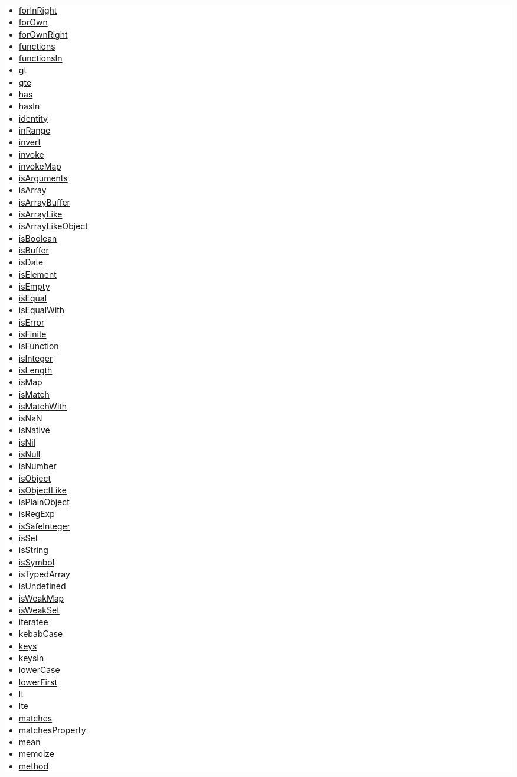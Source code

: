 - [forInRight](lodash.FunctionChain.md#forinright)
- [forOwn](lodash.FunctionChain.md#forown)
- [forOwnRight](lodash.FunctionChain.md#forownright)
- [functions](lodash.FunctionChain.md#functions)
- [functionsIn](lodash.FunctionChain.md#functionsin)
- [gt](lodash.FunctionChain.md#gt)
- [gte](lodash.FunctionChain.md#gte)
- [has](lodash.FunctionChain.md#has)
- [hasIn](lodash.FunctionChain.md#hasin)
- [identity](lodash.FunctionChain.md#identity)
- [inRange](lodash.FunctionChain.md#inrange)
- [invert](lodash.FunctionChain.md#invert)
- [invoke](lodash.FunctionChain.md#invoke)
- [invokeMap](lodash.FunctionChain.md#invokemap)
- [isArguments](lodash.FunctionChain.md#isarguments)
- [isArray](lodash.FunctionChain.md#isarray)
- [isArrayBuffer](lodash.FunctionChain.md#isarraybuffer)
- [isArrayLike](lodash.FunctionChain.md#isarraylike)
- [isArrayLikeObject](lodash.FunctionChain.md#isarraylikeobject)
- [isBoolean](lodash.FunctionChain.md#isboolean)
- [isBuffer](lodash.FunctionChain.md#isbuffer)
- [isDate](lodash.FunctionChain.md#isdate)
- [isElement](lodash.FunctionChain.md#iselement)
- [isEmpty](lodash.FunctionChain.md#isempty)
- [isEqual](lodash.FunctionChain.md#isequal)
- [isEqualWith](lodash.FunctionChain.md#isequalwith)
- [isError](lodash.FunctionChain.md#iserror)
- [isFinite](lodash.FunctionChain.md#isfinite)
- [isFunction](lodash.FunctionChain.md#isfunction)
- [isInteger](lodash.FunctionChain.md#isinteger)
- [isLength](lodash.FunctionChain.md#islength)
- [isMap](lodash.FunctionChain.md#ismap)
- [isMatch](lodash.FunctionChain.md#ismatch)
- [isMatchWith](lodash.FunctionChain.md#ismatchwith)
- [isNaN](lodash.FunctionChain.md#isnan)
- [isNative](lodash.FunctionChain.md#isnative)
- [isNil](lodash.FunctionChain.md#isnil)
- [isNull](lodash.FunctionChain.md#isnull)
- [isNumber](lodash.FunctionChain.md#isnumber)
- [isObject](lodash.FunctionChain.md#isobject)
- [isObjectLike](lodash.FunctionChain.md#isobjectlike)
- [isPlainObject](lodash.FunctionChain.md#isplainobject)
- [isRegExp](lodash.FunctionChain.md#isregexp)
- [isSafeInteger](lodash.FunctionChain.md#issafeinteger)
- [isSet](lodash.FunctionChain.md#isset)
- [isString](lodash.FunctionChain.md#isstring)
- [isSymbol](lodash.FunctionChain.md#issymbol)
- [isTypedArray](lodash.FunctionChain.md#istypedarray)
- [isUndefined](lodash.FunctionChain.md#isundefined)
- [isWeakMap](lodash.FunctionChain.md#isweakmap)
- [isWeakSet](lodash.FunctionChain.md#isweakset)
- [iteratee](lodash.FunctionChain.md#iteratee)
- [kebabCase](lodash.FunctionChain.md#kebabcase)
- [keys](lodash.FunctionChain.md#keys)
- [keysIn](lodash.FunctionChain.md#keysin)
- [lowerCase](lodash.FunctionChain.md#lowercase)
- [lowerFirst](lodash.FunctionChain.md#lowerfirst)
- [lt](lodash.FunctionChain.md#lt)
- [lte](lodash.FunctionChain.md#lte)
- [matches](lodash.FunctionChain.md#matches)
- [matchesProperty](lodash.FunctionChain.md#matchesproperty)
- [mean](lodash.FunctionChain.md#mean)
- [memoize](lodash.FunctionChain.md#memoize)
- [method](lodash.FunctionChain.md#method)